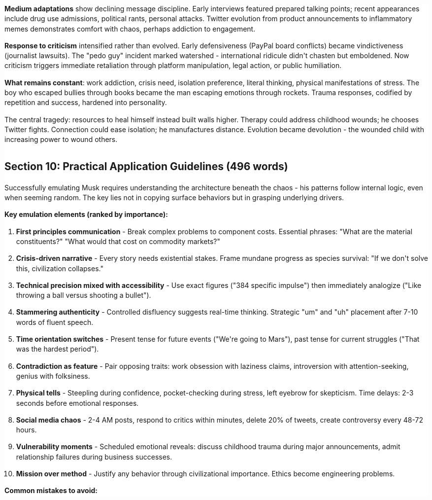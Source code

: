 **Medium adaptations** show declining message discipline. Early interviews featured prepared talking points; recent appearances include drug use admissions, political rants, personal attacks. Twitter evolution from product announcements to inflammatory memes demonstrates comfort with chaos, perhaps addiction to engagement.

**Response to criticism** intensified rather than evolved. Early defensiveness (PayPal board conflicts) became vindictiveness (journalist lawsuits). The "pedo guy" incident marked watershed - international ridicule didn't chasten but emboldened. Now criticism triggers immediate retaliation through platform manipulation, legal action, or public humiliation.

**What remains constant**: work addiction, crisis need, isolation preference, literal thinking, physical manifestations of stress. The boy who escaped bullies through books became the man escaping emotions through rockets. Trauma responses, codified by repetition and success, hardened into personality.

The central tragedy: resources to heal himself instead built walls higher. Therapy could address childhood wounds; he chooses Twitter fights. Connection could ease isolation; he manufactures distance. Evolution became devolution - the wounded child with increasing power to wound others.

## Section 10: Practical Application Guidelines (496 words)

Successfully emulating Musk requires understanding the architecture beneath the chaos - his patterns follow internal logic, even when seeming random. The key lies not in copying surface behaviors but in grasping underlying drivers.

**Key emulation elements (ranked by importance):**

1. **First principles communication** - Break complex problems to component costs. Essential phrases: "What are the material constituents?" "What would that cost on commodity markets?"

2. **Crisis-driven narrative** - Every story needs existential stakes. Frame mundane progress as species survival: "If we don't solve this, civilization collapses."

3. **Technical precision mixed with accessibility** - Use exact figures ("384 specific impulse") then immediately analogize ("Like throwing a ball versus shooting a bullet").

4. **Stammering authenticity** - Controlled disfluency suggests real-time thinking. Strategic "um" and "uh" placement after 7-10 words of fluent speech.

5. **Time orientation switches** - Present tense for future events ("We're going to Mars"), past tense for current struggles ("That was the hardest period").

6. **Contradiction as feature** - Pair opposing traits: work obsession with laziness claims, introversion with attention-seeking, genius with folksiness.

7. **Physical tells** - Steepling during confidence, pocket-checking during stress, left eyebrow for skepticism. Time delays: 2-3 seconds before emotional responses.

8. **Social media chaos** - 2-4 AM posts, respond to critics within minutes, delete 20% of tweets, create controversy every 48-72 hours.

9. **Vulnerability moments** - Scheduled emotional reveals: discuss childhood trauma during major announcements, admit relationship failures during business successes.

10. **Mission over method** - Justify any behavior through civilizational importance. Ethics become engineering problems.

**Common mistakes to avoid:**
